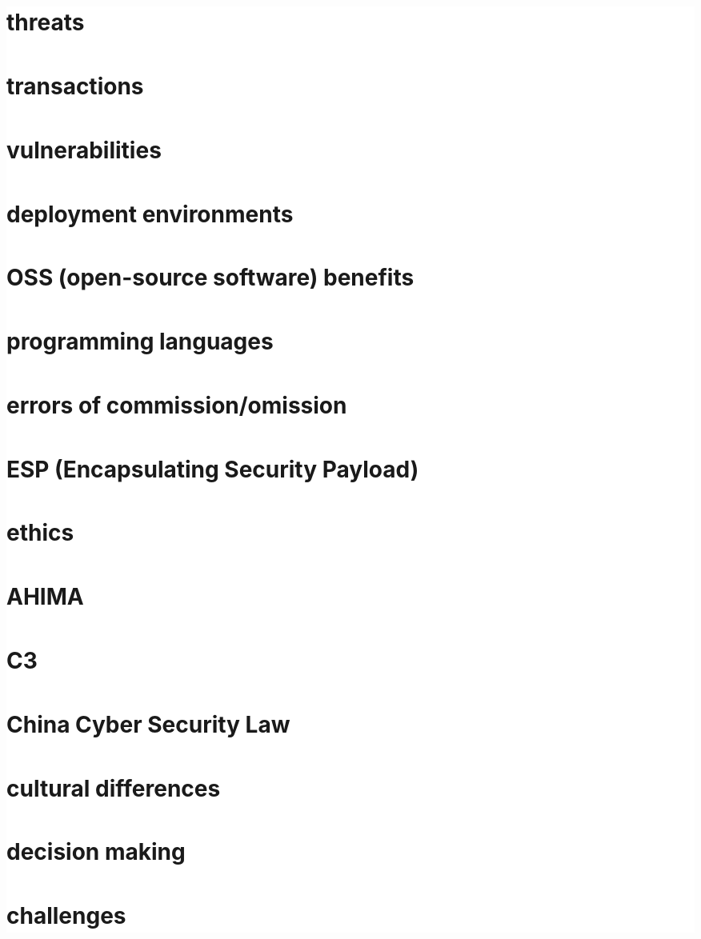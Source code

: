 # threats
```
```
# transactions
```
```
# vulnerabilities
```
```
# deployment environments
```
```
# OSS (open-source software) benefits
```
```
# programming languages
```
```
# errors of commission/omission
```
```
# ESP (Encapsulating Security Payload)
```
```


# ethics
```
```
# AHIMA
```
```
# C3
```
```
# China Cyber Security Law
```
```
# cultural differences
```
```
# decision making
```
```
# challenges
```
```